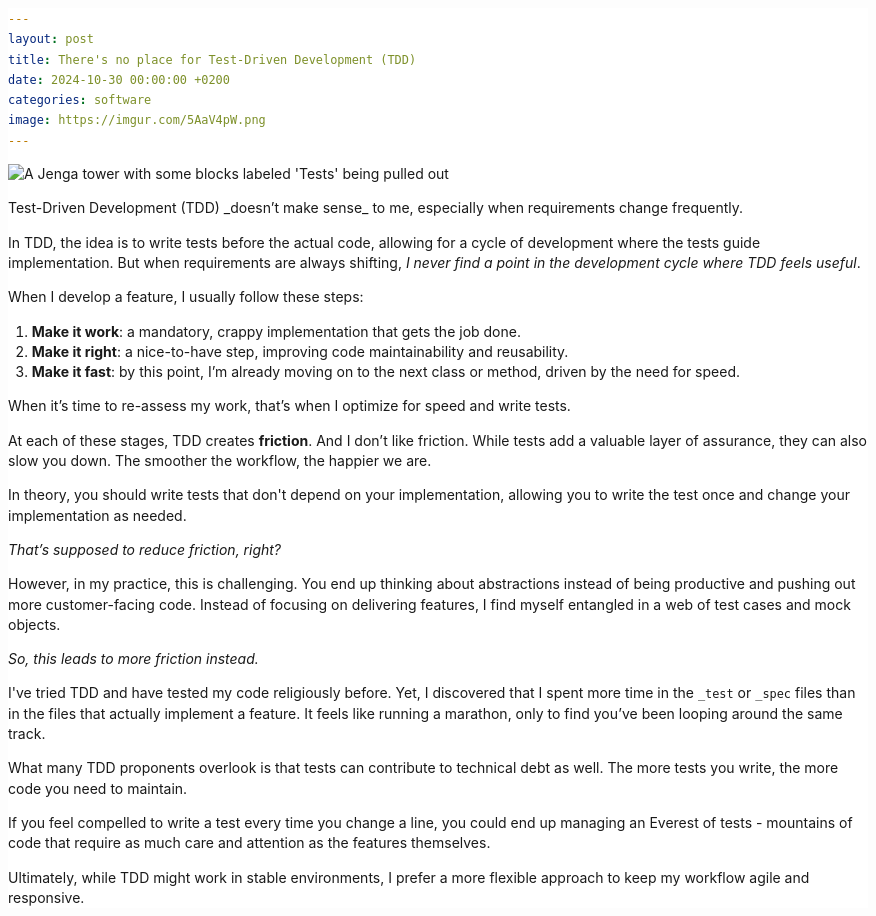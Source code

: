 ```yaml
---
layout: post
title: There's no place for Test-Driven Development (TDD)
date: 2024-10-30 00:00:00 +0200
categories: software
image: https://imgur.com/5AaV4pW.png
---
```


<img src="https://imgur.com/5AaV4pW.png" style="margin-bottom: 1rem; width: 75%;" alt="A Jenga tower with some blocks labeled 'Tests' being pulled out">
<br>
Test-Driven Development (TDD) _doesn’t make sense_ to me, especially when
requirements change frequently.

In TDD, the idea is to write tests before the actual code, allowing for a cycle
of development where the tests guide implementation. But when requirements are
always shifting, _I never find a point in the development cycle where TDD feels
useful_.

When I develop a feature, I usually follow these steps:

1. **Make it work**: a mandatory, crappy implementation that gets the job done.
2. **Make it right**: a nice-to-have step, improving code maintainability and reusability.
3. **Make it fast**: by this point, I’m already moving on to the next class or method, driven by the need for speed.

When it’s time to re-assess my work, that’s when I optimize for speed and write
tests.

At each of these stages, TDD creates **friction**. And I don’t like friction.
While tests add a valuable layer of assurance, they can also slow you down. The
smoother the workflow, the happier we are.

In theory, you should write tests that don't depend on your implementation,
allowing you to write the test once and change your implementation as needed.

_That’s supposed to reduce friction, right?_

However, in my practice, this is challenging. You end up thinking about
abstractions instead of being productive and pushing out more customer-facing
code. Instead of focusing on delivering features, I find myself entangled in a
web of test cases and mock objects.

_So, this leads to more friction instead._

I've tried TDD and have tested my code religiously before. Yet, I discovered
that I spent more time in the `_test` or `_spec` files than in the files that
actually implement a feature. It feels like running a marathon, only to find
you’ve been looping around the same track.

What many TDD proponents overlook is that tests can contribute to technical debt
as well. The more tests you write, the more code you need to maintain.

If you feel compelled to write a test every time you change a line, you could
end up managing an Everest of tests - mountains of code that require as much
care and attention as the features themselves.

Ultimately, while TDD might work in stable environments, I prefer a more
flexible approach to keep my workflow agile and responsive.
